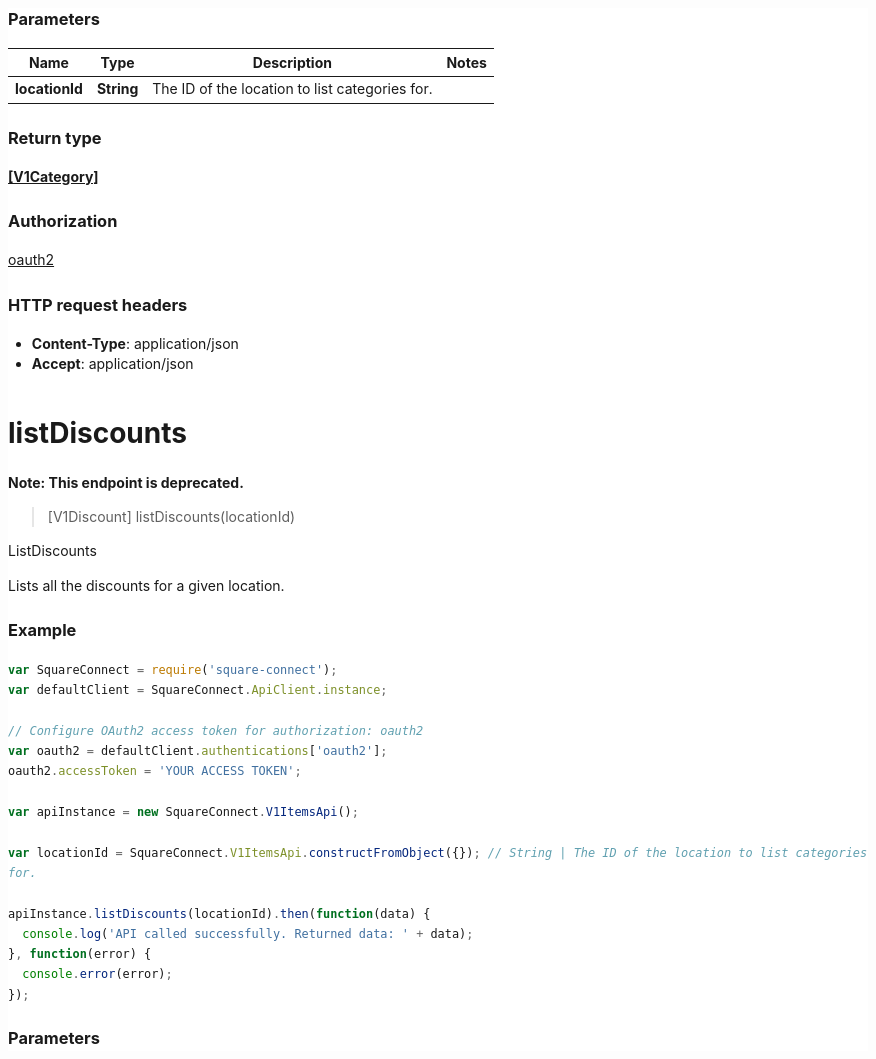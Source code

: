 ### Parameters

Name | Type | Description  | Notes
------------- | ------------- | ------------- | -------------
 **locationId** | **String**| The ID of the location to list categories for. | 

### Return type

[**[V1Category]**](V1Category.md)

### Authorization

[oauth2](../README.md#oauth2)

### HTTP request headers

 - **Content-Type**: application/json
 - **Accept**: application/json

<a name="listDiscounts"></a>
# **listDiscounts**
**Note: This endpoint is deprecated.**
> [V1Discount] listDiscounts(locationId)

ListDiscounts

Lists all the discounts for a given location.

### Example
```javascript
var SquareConnect = require('square-connect');
var defaultClient = SquareConnect.ApiClient.instance;

// Configure OAuth2 access token for authorization: oauth2
var oauth2 = defaultClient.authentications['oauth2'];
oauth2.accessToken = 'YOUR ACCESS TOKEN';

var apiInstance = new SquareConnect.V1ItemsApi();

var locationId = SquareConnect.V1ItemsApi.constructFromObject({}); // String | The ID of the location to list categories for.

apiInstance.listDiscounts(locationId).then(function(data) {
  console.log('API called successfully. Returned data: ' + data);
}, function(error) {
  console.error(error);
});

```

### Parameters
